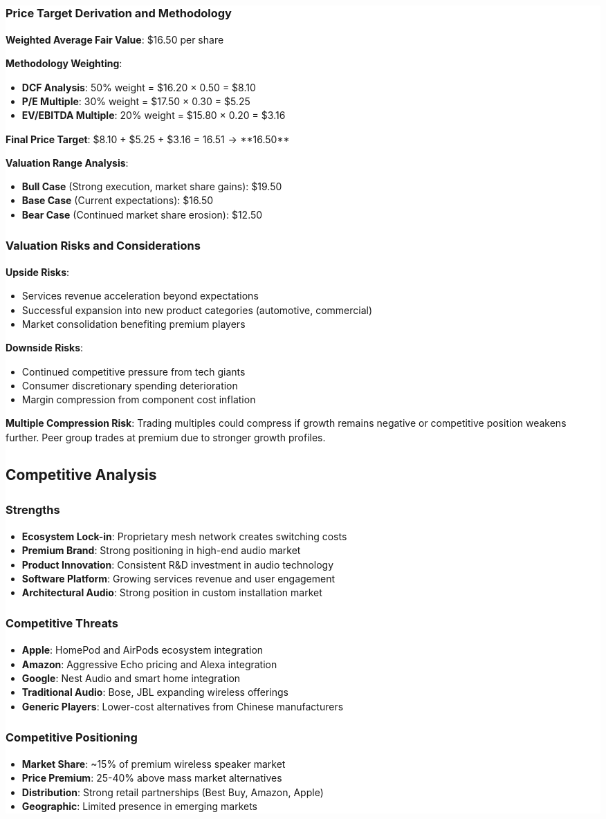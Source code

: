 ### Price Target Derivation and Methodology
**Weighted Average Fair Value**: $16.50 per share

**Methodology Weighting**:
- **DCF Analysis**: 50% weight = $16.20 × 0.50 = $8.10
- **P/E Multiple**: 30% weight = $17.50 × 0.30 = $5.25
- **EV/EBITDA Multiple**: 20% weight = $15.80 × 0.20 = $3.16

**Final Price Target**: $8.10 + $5.25 + $3.16 = $16.51 → **$16.50**

**Valuation Range Analysis**:
- **Bull Case** (Strong execution, market share gains): $19.50
- **Base Case** (Current expectations): $16.50
- **Bear Case** (Continued market share erosion): $12.50

### Valuation Risks and Considerations
**Upside Risks**:
- Services revenue acceleration beyond expectations
- Successful expansion into new product categories (automotive, commercial)
- Market consolidation benefiting premium players

**Downside Risks**:
- Continued competitive pressure from tech giants
- Consumer discretionary spending deterioration
- Margin compression from component cost inflation

**Multiple Compression Risk**: Trading multiples could compress if growth remains negative or competitive position weakens further. Peer group trades at premium due to stronger growth profiles.

## Competitive Analysis

### Strengths
- **Ecosystem Lock-in**: Proprietary mesh network creates switching costs
- **Premium Brand**: Strong positioning in high-end audio market
- **Product Innovation**: Consistent R&D investment in audio technology
- **Software Platform**: Growing services revenue and user engagement
- **Architectural Audio**: Strong position in custom installation market

### Competitive Threats
- **Apple**: HomePod and AirPods ecosystem integration
- **Amazon**: Aggressive Echo pricing and Alexa integration
- **Google**: Nest Audio and smart home integration
- **Traditional Audio**: Bose, JBL expanding wireless offerings
- **Generic Players**: Lower-cost alternatives from Chinese manufacturers

### Competitive Positioning
- **Market Share**: ~15% of premium wireless speaker market
- **Price Premium**: 25-40% above mass market alternatives
- **Distribution**: Strong retail partnerships (Best Buy, Amazon, Apple)
- **Geographic**: Limited presence in emerging markets
